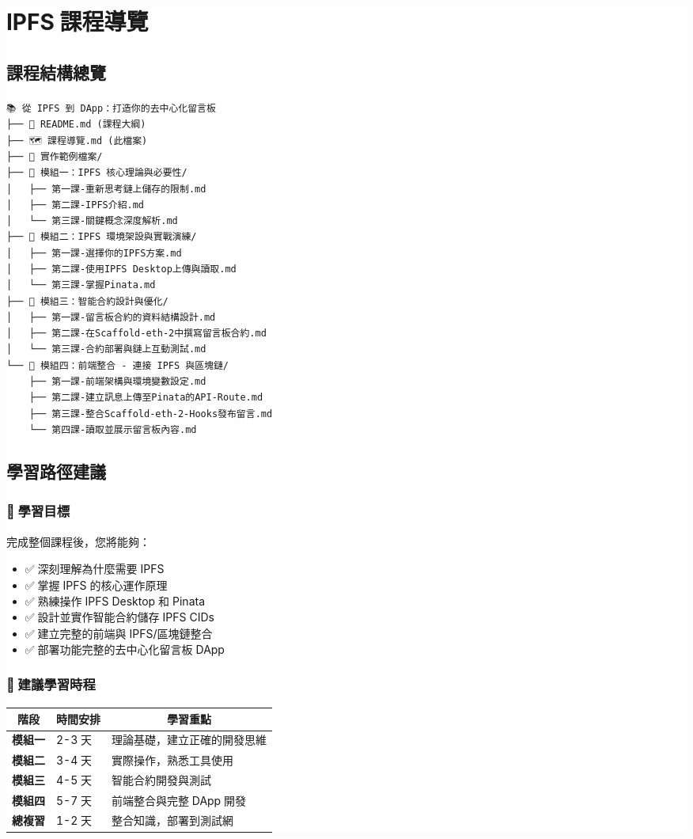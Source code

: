 # IPFS 課程導覽

## 課程結構總覽

```
📚 從 IPFS 到 DApp：打造你的去中心化留言板
├── 📖 README.md (課程大綱)
├── 🗺️ 課程導覽.md (此檔案)
├── 🔧 實作範例檔案/
├── 📁 模組一：IPFS 核心理論與必要性/
│   ├── 第一課-重新思考鏈上儲存的限制.md
│   ├── 第二課-IPFS介紹.md
│   └── 第三課-關鍵概念深度解析.md
├── 📁 模組二：IPFS 環境架設與實戰演練/
│   ├── 第一課-選擇你的IPFS方案.md
│   ├── 第二課-使用IPFS Desktop上傳與讀取.md
│   └── 第三課-掌握Pinata.md
├── 📁 模組三：智能合約設計與優化/
│   ├── 第一課-留言板合約的資料結構設計.md
│   ├── 第二課-在Scaffold-eth-2中撰寫留言板合約.md
│   └── 第三課-合約部署與鏈上互動測試.md
└── 📁 模組四：前端整合 - 連接 IPFS 與區塊鏈/
    ├── 第一課-前端架構與環境變數設定.md
    ├── 第二課-建立訊息上傳至Pinata的API-Route.md
    ├── 第三課-整合Scaffold-eth-2-Hooks發布留言.md
    └── 第四課-讀取並展示留言板內容.md
```

## 學習路徑建議

### 🎯 學習目標
完成整個課程後，您將能夠：
- ✅ 深刻理解為什麼需要 IPFS
- ✅ 掌握 IPFS 的核心運作原理  
- ✅ 熟練操作 IPFS Desktop 和 Pinata
- ✅ 設計並實作智能合約儲存 IPFS CIDs
- ✅ 建立完整的前端與 IPFS/區塊鏈整合
- ✅ 部署功能完整的去中心化留言板 DApp

### 📅 建議學習時程

| 階段 | 時間安排 | 學習重點 |
|------|----------|----------|
| **模組一** | 2-3 天 | 理論基礎，建立正確的開發思維 |
| **模組二** | 3-4 天 | 實際操作，熟悉工具使用 |
| **模組三** | 4-5 天 | 智能合約開發與測試 |
| **模組四** | 5-7 天 | 前端整合與完整 DApp 開發 |
| **總複習** | 1-2 天 | 整合知識，部署到測試網 |
